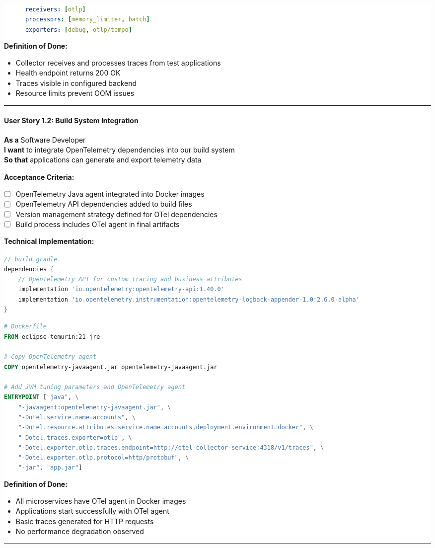 ```yaml
      receivers: [otlp]
      processors: [memory_limiter, batch]
      exporters: [debug, otlp/tempo]
```

**Definition of Done:**
- Collector receives and processes traces from test applications
- Health endpoint returns 200 OK
- Traces visible in configured backend
- Resource limits prevent OOM issues

---

#### **User Story 1.2: Build System Integration**
**As a** Software Developer  
**I want** to integrate OpenTelemetry dependencies into our build system  
**So that** applications can generate and export telemetry data  

**Acceptance Criteria:**
- [ ] OpenTelemetry Java agent integrated into Docker images
- [ ] OpenTelemetry API dependencies added to build files
- [ ] Version management strategy defined for OTel dependencies
- [ ] Build process includes OTel agent in final artifacts

**Technical Implementation:**
```gradle
// build.gradle
dependencies {
    // OpenTelemetry API for custom tracing and business attributes
    implementation 'io.opentelemetry:opentelemetry-api:1.40.0'
    implementation 'io.opentelemetry.instrumentation:opentelemetry-logback-appender-1.0:2.6.0-alpha'
}
```

```dockerfile
# Dockerfile
FROM eclipse-temurin:21-jre

# Copy OpenTelemetry agent
COPY opentelemetry-javaagent.jar opentelemetry-javaagent.jar

# Add JVM tuning parameters and OpenTelemetry agent
ENTRYPOINT ["java", \
    "-javaagent:opentelemetry-javaagent.jar", \
    "-Dotel.service.name=accounts", \
    "-Dotel.resource.attributes=service.name=accounts,deployment.environment=docker", \
    "-Dotel.traces.exporter=otlp", \
    "-Dotel.exporter.otlp.traces.endpoint=http://otel-collector-service:4318/v1/traces", \
    "-Dotel.exporter.otlp.protocol=http/protobuf", \
    "-jar", "app.jar"]
```

**Definition of Done:**
- All microservices have OTel agent in Docker images
- Applications start successfully with OTel agent
- Basic traces generated for HTTP requests
- No performance degradation observed

---